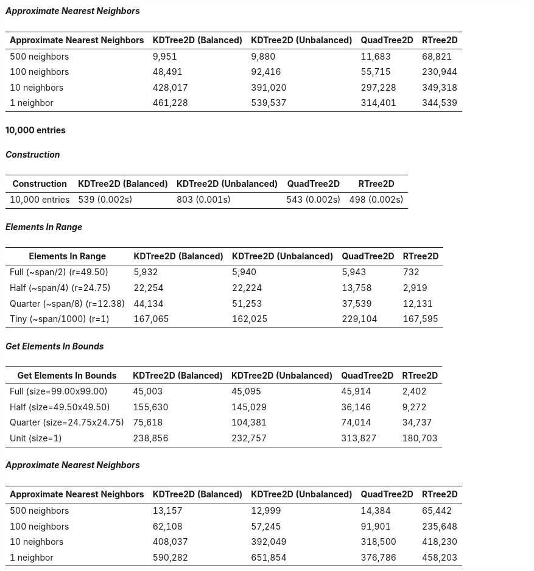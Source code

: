 ##### Approximate Nearest Neighbors

| Approximate Nearest Neighbors | KDTree2D (Balanced) | KDTree2D (Unbalanced) | QuadTree2D | RTree2D |
| ----------------------------- | ------------------- | --------------------- | ---------- | ------- |
| 500 neighbors                 | 9,951               | 9,880                 | 11,683     | 68,821  |
| 100 neighbors                 | 48,491              | 92,416                | 55,715     | 230,944 |
| 10 neighbors                  | 428,017             | 391,020               | 297,228    | 349,318 |
| 1 neighbor                    | 461,228             | 539,537               | 314,401    | 344,539 |

#### **10,000 entries**

##### Construction

| Construction   | KDTree2D (Balanced) | KDTree2D (Unbalanced) | QuadTree2D   | RTree2D      |
| -------------- | ------------------- | --------------------- | ------------ | ------------ |
| 10,000 entries | 539 (0.002s)        | 803 (0.001s)          | 543 (0.002s) | 498 (0.002s) |

##### Elements In Range

| Elements In Range           | KDTree2D (Balanced) | KDTree2D (Unbalanced) | QuadTree2D | RTree2D |
| --------------------------- | ------------------- | --------------------- | ---------- | ------- |
| Full (~span/2) (r=49.50)    | 5,932               | 5,940                 | 5,943      | 732     |
| Half (~span/4) (r=24.75)    | 22,254              | 22,224                | 13,758     | 2,919   |
| Quarter (~span/8) (r=12.38) | 44,134              | 51,253                | 37,539     | 12,131  |
| Tiny (~span/1000) (r=1)     | 167,065             | 162,025               | 229,104    | 167,595 |

##### Get Elements In Bounds

| Get Elements In Bounds     | KDTree2D (Balanced) | KDTree2D (Unbalanced) | QuadTree2D | RTree2D |
| -------------------------- | ------------------- | --------------------- | ---------- | ------- |
| Full (size=99.00x99.00)    | 45,003              | 45,095                | 45,914     | 2,402   |
| Half (size=49.50x49.50)    | 155,630             | 145,029               | 36,146     | 9,272   |
| Quarter (size=24.75x24.75) | 75,618              | 104,381               | 74,014     | 34,737  |
| Unit (size=1)              | 238,856             | 232,757               | 313,827    | 180,703 |

##### Approximate Nearest Neighbors

| Approximate Nearest Neighbors | KDTree2D (Balanced) | KDTree2D (Unbalanced) | QuadTree2D | RTree2D |
| ----------------------------- | ------------------- | --------------------- | ---------- | ------- |
| 500 neighbors                 | 13,157              | 12,999                | 14,384     | 65,442  |
| 100 neighbors                 | 62,108              | 57,245                | 91,901     | 235,648 |
| 10 neighbors                  | 408,037             | 392,049               | 318,500    | 418,230 |
| 1 neighbor                    | 590,282             | 651,854               | 376,786    | 458,203 |
